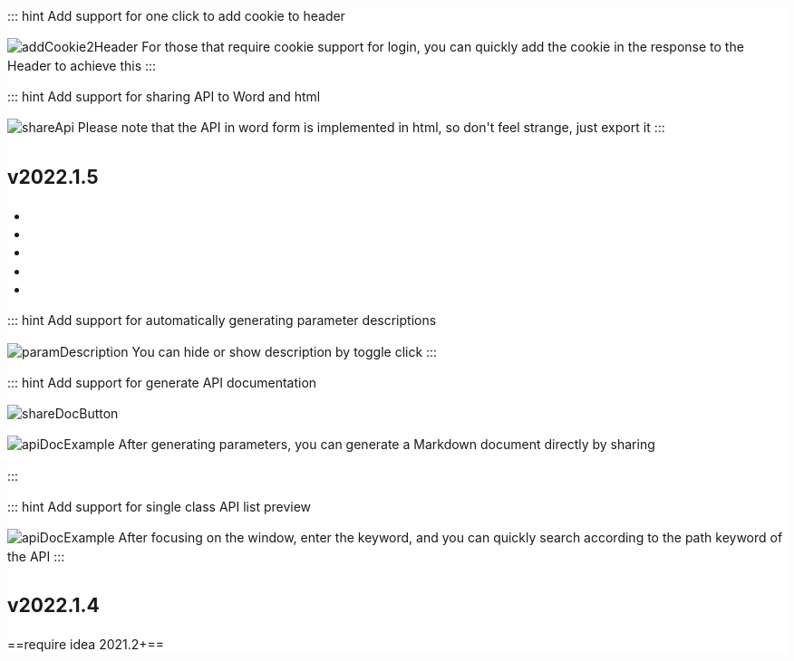 ::: hint Add support for one click to add cookie to header <Badge vertical="top" text="New feature" type="tip"/>

![addCookie2Header](/img/addCookie2Header.png)
For those that require cookie support for login, you can quickly add the cookie in the response to the Header to achieve this
:::

::: hint Add support for sharing API to Word and html <Badge vertical="top" text="New feature" type="tip"/>

![shareApi](/img/shareApi_en.png)
Please note that the API in word form is implemented in html, so don't feel strange, just export it
:::

## v2022.1.5 <Badge text="Free trial" type="warn"/>

- <Badge text="Add support for automatically generating parameter descriptions" type="tip"/>
- <Badge text="Add support for generate API documentation" type="tip"/>
- <Badge text="Add support for single class API list preview" type="tip"/>
- <Badge text="Remove text/html in Accept param in default header" type="danger"/>
- <Badge text="Fix some bugs" type="danger"/>

::: hint Add support for automatically generating parameter descriptions <Badge vertical="top" text="New feature" type="tip"/>

![paramDescription](/img/paramDescription.png)
You can hide or show description by toggle click
:::

::: hint Add support for generate API documentation <Badge vertical="top" text="New feature" type="tip"/>

![shareDocButton](/img/shareDocButton.png)

![apiDocExample](/img/apiDocExample.png)
After generating parameters, you can generate a Markdown document directly by sharing

:::

::: hint Add support for single class API list preview <Badge vertical="top" text="New feature" type="tip"/>

![apiDocExample](/img/apiPreview.gif)
After focusing on the window, enter the keyword, and you can quickly search according to the path keyword of the API
:::

## v2022.1.4 <Badge text="Free trial" type="warn"/>

==require idea 2021.2+==
